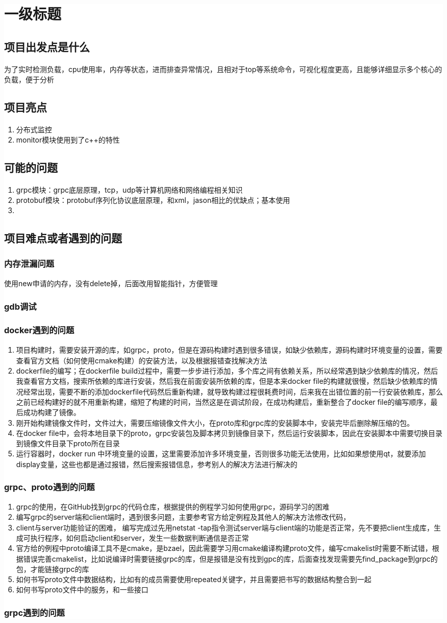 # 一级标题

## 项目出发点是什么

为了实时检测负载，cpu使用率，内存等状态，进而排查异常情况，且相对于top等系统命令，可视化程度更高，且能够详细显示多个核心的负载，便于分析

## 项目亮点

1. 分布式监控
2. monitor模块使用到了c++的特性

## 可能的问题

1. grpc模块：grpc底层原理，tcp，udp等计算机网络和网络编程相关知识
2. protobuf模块：protobuf序列化协议底层原理，和xml，jason相比的优缺点；基本使用
3.

## 项目难点或者遇到的问题

### 内存泄漏问题

使用new申请的内存，没有delete掉，后面改用智能指针，方便管理

### gdb调试

### docker遇到的问题

1. 项目构建时，需要安装开源的库，如grpc，proto，但是在源码构建时遇到很多错误，如缺少依赖库，源码构建时环境变量的设置，需要查看官方文档（如何使用cmake构建）的安装方法，以及根据报错查找解决方法
2. dockerfile的编写；在dockerfile build过程中，需要一步步进行添加，多个库之间有依赖关系，所以经常遇到缺少依赖库的情况，然后我查看官方文档，搜索所依赖的库进行安装，然后我在前面安装所依赖的库，但是本来docker file的构建就很慢，然后缺少依赖库的情况经常出现，需要不断的添加dockerfile代码然后重新构建，就导致构建过程很耗费时间，后来我在出错位置的前一行安装依赖库，那么之前已经构建好的就不用重新构建，缩短了构建的时间，当然这是在调试阶段，在成功构建后，重新整合了docker file的编写顺序，最后成功构建了镜像。
3. 刚开始构建镜像文件时，文件过大，需要压缩镜像文件大小，在proto库和grpc库的安装脚本中，安装完毕后删除解压缩的包。
4. 在docker file中，会将本地目录下的proto，grpc安装包及脚本拷贝到镜像目录下，然后运行安装脚本，因此在安装脚本中需要切换目录到镜像文件目录下proto所在目录
5. 运行容器时，docker run 中环境变量的设置，这里需要添加许多环境变量，否则很多功能无法使用，比如如果想使用qt，就要添加display变量，这些也都是通过报错，然后搜索报错信息，参考别人的解决方法进行解决的

### grpc、proto遇到的问题

1. grpc的使用，在GitHub找到grpc的代码仓库，根据提供的例程学习如何使用grpc，源码学习的困难
2. 编写grpc的server端和client端时，遇到很多问题，主要参考官方给定例程及其他人的解决方法修改代码，
3. client与server功能验证的困难， 编写完成过先用netstat -tap指令测试server端与client端的功能是否正常，先不要把client生成库，生成可执行程序，如何启动client和server，发生一些数据判断通信是否正常
4. 官方给的例程中proto编译工具不是cmake，是bzael，因此需要学习用cmake编译构建proto文件，编写cmakelist时需要不断试错，根据错误完善cmakelist，比如说编译时需要链接grpc的库，但是报错是没有找到gpc的库，后面查找发现需要先find_package到grpc的包，才能链接grpc的库
5. 如何书写proto文件中数据结构，比如有的成员需要使用repeated关键字，并且需要把书写的数据结构整合到一起
6. 如何书写proto文件中的服务，和一些接口

### grpc遇到的问题
